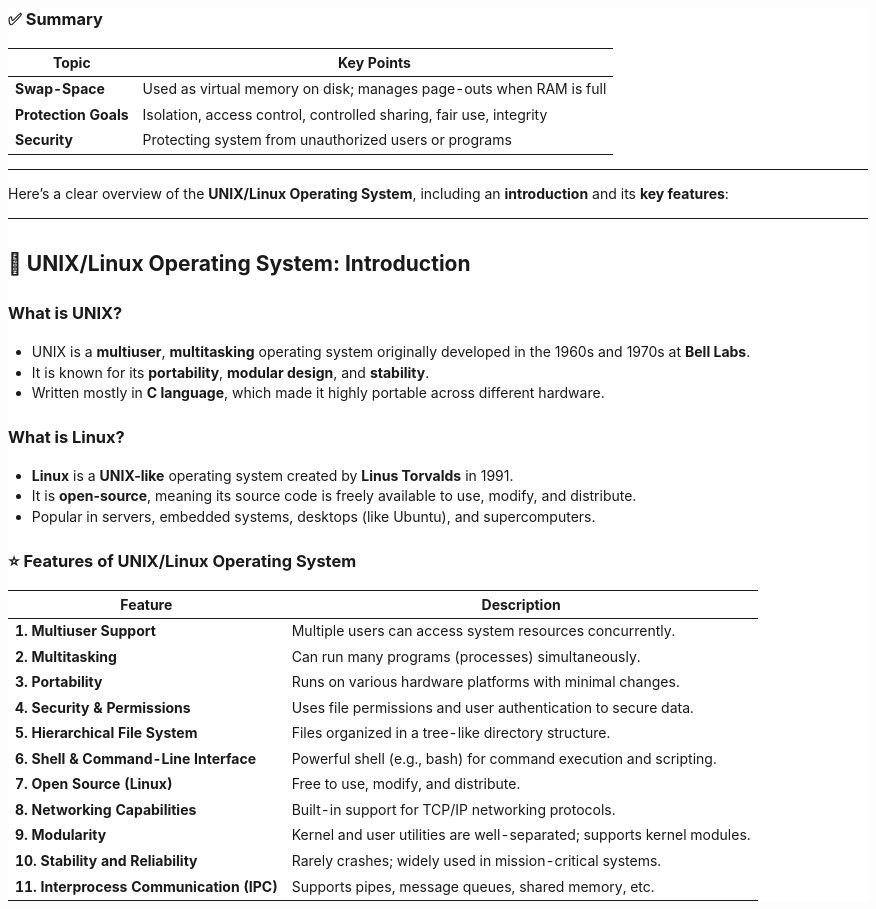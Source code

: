 ### ✅ Summary

| Topic                | Key Points                                                         |
| -------------------- | ------------------------------------------------------------------ |
| **Swap-Space**       | Used as virtual memory on disk; manages page-outs when RAM is full |
| **Protection Goals** | Isolation, access control, controlled sharing, fair use, integrity |
| **Security**         | Protecting system from unauthorized users or programs              |

---

Here’s a clear overview of the **UNIX/Linux Operating System**, including an **introduction** and its **key features**:

---

## 🐧 **UNIX/Linux Operating System: Introduction**

### What is UNIX?

- UNIX is a **multiuser**, **multitasking** operating system originally developed in the 1960s and 1970s at **Bell Labs**.
- It is known for its **portability**, **modular design**, and **stability**.
- Written mostly in **C language**, which made it highly portable across different hardware.

### What is Linux?

- **Linux** is a **UNIX-like** operating system created by **Linus Torvalds** in 1991.
- It is **open-source**, meaning its source code is freely available to use, modify, and distribute.
- Popular in servers, embedded systems, desktops (like Ubuntu), and supercomputers.

### ⭐ **Features of UNIX/Linux Operating System**

| Feature                                  | Description                                                            |
| ---------------------------------------- | ---------------------------------------------------------------------- |
| **1. Multiuser Support**                 | Multiple users can access system resources concurrently.               |
| **2. Multitasking**                      | Can run many programs (processes) simultaneously.                      |
| **3. Portability**                       | Runs on various hardware platforms with minimal changes.               |
| **4. Security & Permissions**            | Uses file permissions and user authentication to secure data.          |
| **5. Hierarchical File System**          | Files organized in a tree-like directory structure.                    |
| **6. Shell & Command-Line Interface**    | Powerful shell (e.g., bash) for command execution and scripting.       |
| **7. Open Source (Linux)**               | Free to use, modify, and distribute.                                   |
| **8. Networking Capabilities**           | Built-in support for TCP/IP networking protocols.                      |
| **9. Modularity**                        | Kernel and user utilities are well-separated; supports kernel modules. |
| **10. Stability and Reliability**        | Rarely crashes; widely used in mission-critical systems.               |
| **11. Interprocess Communication (IPC)** | Supports pipes, message queues, shared memory, etc.                    |
